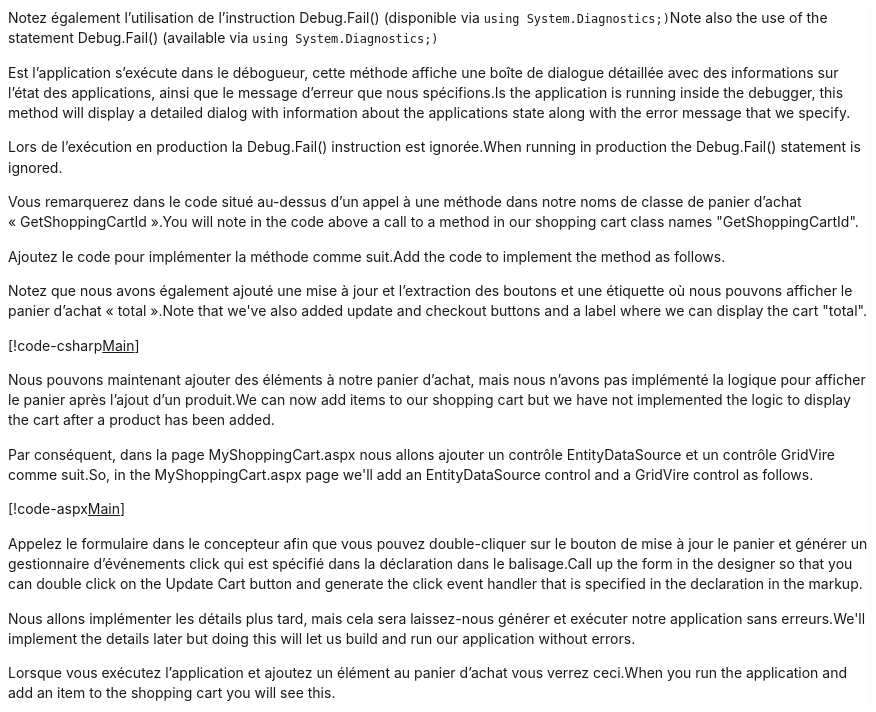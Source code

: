 <span data-ttu-id="c0b62-136">Notez également l’utilisation de l’instruction Debug.Fail() (disponible via `using System.Diagnostics;)`</span><span class="sxs-lookup"><span data-stu-id="c0b62-136">Note also the use of the statement Debug.Fail() (available via `using System.Diagnostics;)`</span></span>

<span data-ttu-id="c0b62-137">Est l’application s’exécute dans le débogueur, cette méthode affiche une boîte de dialogue détaillée avec des informations sur l’état des applications, ainsi que le message d’erreur que nous spécifions.</span><span class="sxs-lookup"><span data-stu-id="c0b62-137">Is the application is running inside the debugger, this method will display a detailed dialog with information about the applications state along with the error message that we specify.</span></span>

<span data-ttu-id="c0b62-138">Lors de l’exécution en production la Debug.Fail() instruction est ignorée.</span><span class="sxs-lookup"><span data-stu-id="c0b62-138">When running in production the Debug.Fail() statement is ignored.</span></span>

<span data-ttu-id="c0b62-139">Vous remarquerez dans le code situé au-dessus d’un appel à une méthode dans notre noms de classe de panier d’achat « GetShoppingCartId ».</span><span class="sxs-lookup"><span data-stu-id="c0b62-139">You will note in the code above a call to a method in our shopping cart class names "GetShoppingCartId".</span></span>

<span data-ttu-id="c0b62-140">Ajoutez le code pour implémenter la méthode comme suit.</span><span class="sxs-lookup"><span data-stu-id="c0b62-140">Add the code to implement the method as follows.</span></span>

<span data-ttu-id="c0b62-141">Notez que nous avons également ajouté une mise à jour et l’extraction des boutons et une étiquette où nous pouvons afficher le panier d’achat « total ».</span><span class="sxs-lookup"><span data-stu-id="c0b62-141">Note that we've also added update and checkout buttons and a label where we can display the cart "total".</span></span>

[!code-csharp[Main](tailspin-spyworks-part-5/samples/sample7.cs)]

<span data-ttu-id="c0b62-142">Nous pouvons maintenant ajouter des éléments à notre panier d’achat, mais nous n’avons pas implémenté la logique pour afficher le panier après l’ajout d’un produit.</span><span class="sxs-lookup"><span data-stu-id="c0b62-142">We can now add items to our shopping cart but we have not implemented the logic to display the cart after a product has been added.</span></span>

<span data-ttu-id="c0b62-143">Par conséquent, dans la page MyShoppingCart.aspx nous allons ajouter un contrôle EntityDataSource et un contrôle GridVire comme suit.</span><span class="sxs-lookup"><span data-stu-id="c0b62-143">So, in the MyShoppingCart.aspx page we'll add an EntityDataSource control and a GridVire control as follows.</span></span>

[!code-aspx[Main](tailspin-spyworks-part-5/samples/sample8.aspx)]

<span data-ttu-id="c0b62-144">Appelez le formulaire dans le concepteur afin que vous pouvez double-cliquer sur le bouton de mise à jour le panier et générer un gestionnaire d’événements click qui est spécifié dans la déclaration dans le balisage.</span><span class="sxs-lookup"><span data-stu-id="c0b62-144">Call up the form in the designer so that you can double click on the Update Cart button and generate the click event handler that is specified in the declaration in the markup.</span></span>

<span data-ttu-id="c0b62-145">Nous allons implémenter les détails plus tard, mais cela sera laissez-nous générer et exécuter notre application sans erreurs.</span><span class="sxs-lookup"><span data-stu-id="c0b62-145">We'll implement the details later but doing this will let us build and run our application without errors.</span></span>

<span data-ttu-id="c0b62-146">Lorsque vous exécutez l’application et ajoutez un élément au panier d’achat vous verrez ceci.</span><span class="sxs-lookup"><span data-stu-id="c0b62-146">When you run the application and add an item to the shopping cart you will see this.</span></span>
